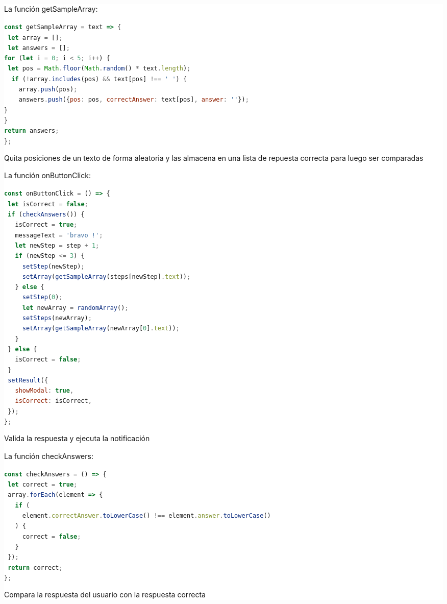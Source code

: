 La función getSampleArray:
```javascript
const getSampleArray = text => {
 let array = [];
 let answers = [];
for (let i = 0; i < 5; i++) {
 let pos = Math.floor(Math.random() * text.length);
  if (!array.includes(pos) && text[pos] !== ' ') {
    array.push(pos);
    answers.push({pos: pos, correctAnswer: text[pos], answer: ''});
}
}
return answers;
};
```
Quita posiciones de un texto de forma aleatoria y las almacena en una lista de repuesta correcta para luego ser comparadas

La función onButtonClick:
```javascript
const onButtonClick = () => {
 let isCorrect = false;
 if (checkAnswers()) {
   isCorrect = true;
   messageText = 'bravo !';
   let newStep = step + 1;
   if (newStep <= 3) {
     setStep(newStep);
     setArray(getSampleArray(steps[newStep].text));
   } else {
     setStep(0);
     let newArray = randomArray();
     setSteps(newArray);
     setArray(getSampleArray(newArray[0].text));
   }
 } else {
   isCorrect = false;
 }
 setResult({
   showModal: true,
   isCorrect: isCorrect,
 });
};
```
Valida la respuesta y ejecuta la notificación


La función checkAnswers:
```javascript
const checkAnswers = () => {
 let correct = true;
 array.forEach(element => {
   if (
     element.correctAnswer.toLowerCase() !== element.answer.toLowerCase()
   ) {
     correct = false;
   }
 });
 return correct;
};
```
Compara la respuesta del usuario con la respuesta correcta   
